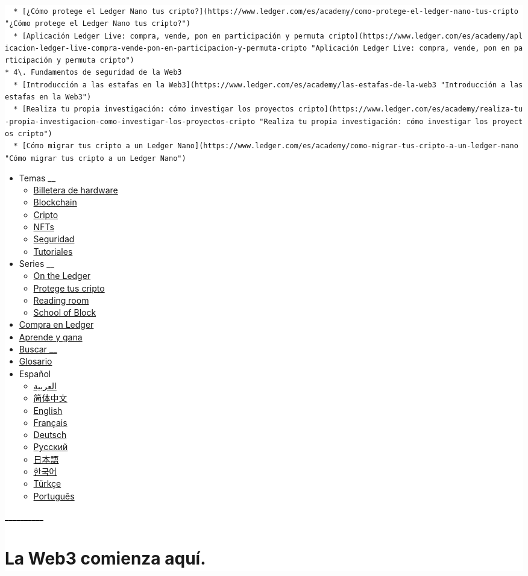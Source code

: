       * [¿Cómo protege el Ledger Nano tus cripto?](https://www.ledger.com/es/academy/como-protege-el-ledger-nano-tus-cripto "¿Cómo protege el Ledger Nano tus cripto?")
      * [Aplicación Ledger Live: compra, vende, pon en participación y permuta cripto](https://www.ledger.com/es/academy/aplicacion-ledger-live-compra-vende-pon-en-participacion-y-permuta-cripto "Aplicación Ledger Live: compra, vende, pon en participación y permuta cripto")
    * 4\. Fundamentos de seguridad de la Web3
      * [Introducción a las estafas en la Web3](https://www.ledger.com/es/academy/las-estafas-de-la-web3 "Introducción a las estafas en la Web3")
      * [Realiza tu propia investigación: cómo investigar los proyectos cripto](https://www.ledger.com/es/academy/realiza-tu-propia-investigacion-como-investigar-los-proyectos-cripto "Realiza tu propia investigación: cómo investigar los proyectos cripto")
      * [Cómo migrar tus cripto a un Ledger Nano](https://www.ledger.com/es/academy/como-migrar-tus-cripto-a-un-ledger-nano "Cómo migrar tus cripto a un Ledger Nano")
  * Temas __
    * [Billetera de hardware](https://www.ledger.com/es/academy/library/topic/hardwarewallet "Billetera de hardware")
    * [Blockchain](https://www.ledger.com/es/academy/library/topic/blockchain "Blockchain")
    * [Cripto](https://www.ledger.com/es/academy/library/topic/crypto "Cripto")
    * [NFTs](https://www.ledger.com/es/academy/library/topic/nfts "NFTs")
    * [Seguridad](https://www.ledger.com/es/academy/library/topic/security "Seguridad")
    * [Tutoriales](https://www.ledger.com/es/academy/library/topic/tutorials "Tutoriales")
  * Series __
    * [On the Ledger](https://www.ledger.com/es/academy/series/on-the-ledger "On the Ledger")
    * [Protege tus cripto](https://www.ledger.com/es/academy/series/enter-the-trust-zone "Protege tus cripto")
    * [Reading room](https://www.ledger.com/es/academy/series/reading-room "Reading room")
    * [School of Block](https://www.ledger.com/es/academy/series/school-of-block "School of Block")
  * [ Compra en Ledger ](https://shop.ledger.com/es "Compra en Ledger")
  * [ Aprende y gana ](https://quest.ledger.com/ "Aprende y gana")
  * [ Buscar __](https://www.ledger.com/es/academy/library "Buscar")
  * [ Glosario ](https://www.ledger.com/es/academy/glosario "Glosario")
  * Español
    * [العربية](https://www.ledger.com/ar/academy)
    * [简体中文](https://www.ledger.com/zh-hans/academy)
    * [English](https://www.ledger.com/academy)
    * [Français](https://www.ledger.com/fr/academy)
    * [Deutsch](https://www.ledger.com/de/academy)
    * [Русский](https://www.ledger.com/ru/academy)
    * [日本語](https://www.ledger.com/ja/academy)
    * [한국어](https://www.ledger.com/ko/academy)
    * [Türkçe](https://www.ledger.com/tr/academy)
    * [Português](https://www.ledger.com/pt-br/academy)

[__](https://www.youtube.com/Ledger "Ledger
Youtube")[__](https://twitter.com/Ledger "Ledger
Twitter")[__](https://www.reddit.com/r/ledgerwallet/ "Ledger
Reddit")[__](https://www.facebook.com/Ledger/ "Ledger
Facebook")[__](https://www.linkedin.com/company/ledgerhq "Ledger LinkedIn")

# La Web3 comienza aquí.
